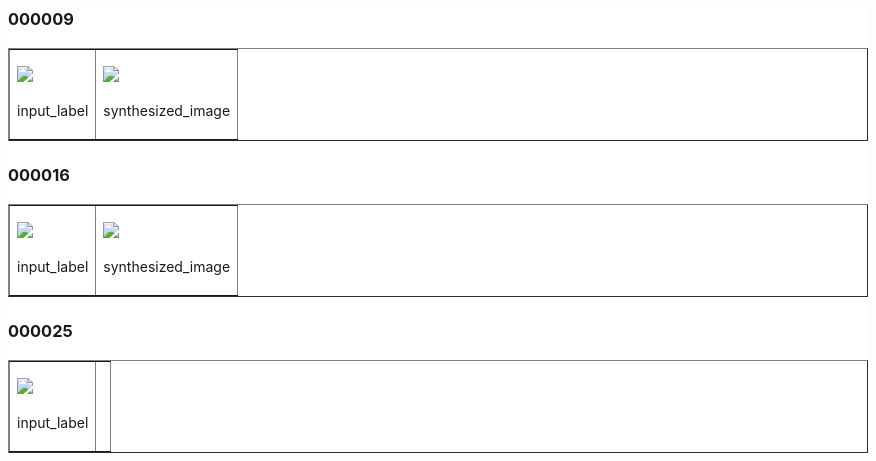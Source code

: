 <!DOCTYPE html>
<html>
  <head>
    <title>Experiment = CelebAMask_512_48_mp_more_deform_aug_genfeat, Phase = test, Epoch = latest</title>
  </head>
  <body>
    <h3>000009</h3>
    <table border="1" style="table-layout: fixed;">
      <tr>
        <td halign="center" style="word-wrap: break-word;" valign="top">
          <p>
            <a href="images/000009_input_label.jpg">
              <img src="images/000009_input_label.jpg" style="width:512px">
            </a><br>
            <p>input_label</p>
          </p>
        </td>
        <td halign="center" style="word-wrap: break-word;" valign="top">
          <p>
            <a href="images/000009_synthesized_image.jpg">
              <img src="images/000009_synthesized_image.jpg" style="width:512px">
            </a><br>
            <p>synthesized_image</p>
          </p>
        </td>
      </tr>
    </table>
    <h3>000016</h3>
    <table border="1" style="table-layout: fixed;">
      <tr>
        <td halign="center" style="word-wrap: break-word;" valign="top">
          <p>
            <a href="images/000016_input_label.jpg">
              <img src="images/000016_input_label.jpg" style="width:512px">
            </a><br>
            <p>input_label</p>
          </p>
        </td>
        <td halign="center" style="word-wrap: break-word;" valign="top">
          <p>
            <a href="images/000016_synthesized_image.jpg">
              <img src="images/000016_synthesized_image.jpg" style="width:512px">
            </a><br>
            <p>synthesized_image</p>
          </p>
        </td>
      </tr>
    </table>
    <h3>000025</h3>
    <table border="1" style="table-layout: fixed;">
      <tr>
        <td halign="center" style="word-wrap: break-word;" valign="top">
          <p>
            <a href="images/000025_input_label.jpg">
              <img src="images/000025_input_label.jpg" style="width:512px">
            </a><br>
            <p>input_label</p>
          </p>
        </td>
        <td halign="center" style="word-wrap: break-word;" valign="top">